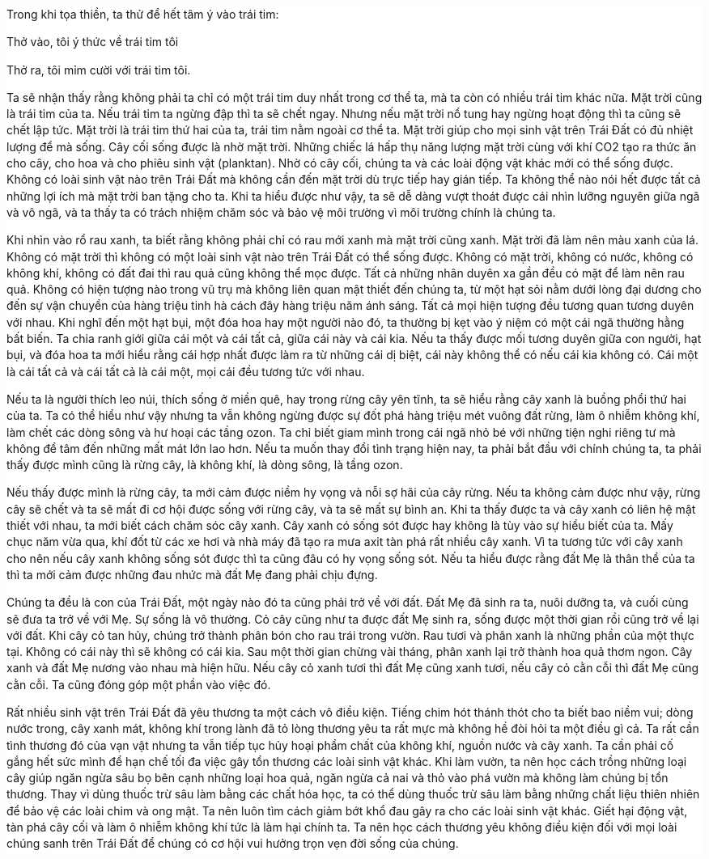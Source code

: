 Trong khi tọa thiền, ta thử để hết tâm ý vào trái tim:

Thở vào, tôi ý thức về trái tim tôi

Thở ra, tôi mỉm cười với trái tim tôi.

Ta sẽ nhận thấy rằng không phải ta chỉ có một trái tim duy nhất trong cơ thể ta, mà ta còn có nhiều trái tim khác nữa. Mặt trời cũng là trái tim của ta. Nếu trái tim ta ngừng đập thì ta sẽ chết ngay. Nhưng nếu mặt trời nổ tung hay ngừng hoạt động thì ta cũng sẽ chết lập tức. Mặt trời là trái tim thứ hai của ta, trái tim nằm ngoài cơ thể ta. Mặt trời giúp cho mọi sinh vật trên Trái Đất có đủ nhiệt lượng để mà sống. Cây cối sống được là nhờ mặt trời. Những chiếc lá hấp thụ năng lượng mặt trời cùng với khí CO2 tạo ra thức ăn cho cây, cho hoa và cho phiêu sinh vật (planktan). Nhờ có cây cối, chúng ta và các loài động vật khác mới có thể sống được. Không có loài sinh vật nào trên Trái Đất mà không cần đến mặt trời dù trực tiếp hay gián tiếp. Ta không thể nào nói hết được tất cả những lợi ích mà mặt trời ban tặng cho ta. Khi ta hiểu được như vậy, ta sẽ dễ dàng vượt thoát được cái nhìn lưỡng nguyên giữa ngã và vô ngã, và ta thấy ta có trách nhiệm chăm sóc và bảo vệ môi trường vì môi trường chính là chúng ta.

Khi nhìn vào rổ rau xanh, ta biết rằng không phải chỉ có rau mới xanh mà mặt trời cũng xanh. Mặt trời đã làm nên màu xanh của lá. Không có mặt trời thì không có một loài sinh vật nào trên Trái Đất có thể sống được. Không có mặt trời, không có nước, không có không khí, không có đất đai thì rau quả cũng không thể mọc được. Tất cả những nhân duyên xa gần đều có mặt để làm nên rau quả. Không có hiện tượng nào trong vũ trụ mà không liên quan mật thiết đến chúng ta, từ một hạt sỏi nằm dưới lòng đại dương cho đến sự vận chuyển của hàng triệu tinh hà cách đây hàng triệu năm ánh sáng. Tất cả mọi hiện tượng đều tương quan tương duyên với nhau. Khi nghĩ đến một hạt bụi, một đóa hoa hay một người nào đó, ta thường bị kẹt vào ý niệm có một cái ngã thường hằng bất biến. Ta chia ranh giới giữa cái một và cái tất cả, giữa cái này và cái kia. Nếu ta thấy được mối tương duyên giữa con người, hạt bụi, và đóa hoa ta mới hiểu rằng cái hợp nhất được làm ra từ những cái dị biệt, cái này không thể có nếu cái kia không có. Cái một là cái tất cả và cái tất cả là cái một, mọi cái đều tương tức với nhau.

Nếu ta là người thích leo núi, thích sống ở miền quê, hay trong rừng cây yên tĩnh, ta sẽ hiểu rằng cây xanh là buồng phổi thứ hai của ta. Ta có thể hiểu như vậy nhưng ta vẫn không ngừng được sự đốt phá hàng triệu mét vuông đất rừng, làm ô nhiễm không khí, làm chết các dòng sông và hư hoại các tầng ozon. Ta chỉ biết giam mình trong cái ngã nhỏ bé với những tiện nghi riêng tư mà không để tâm đến những mất mát lớn lao hơn. Nếu ta muốn thay đổi tình trạng hiện nay, ta phải bắt đầu với chính chúng ta, ta phải thấy được mình cũng là rừng cây, là không khí, là dòng sông, là tầng ozon.

Nếu thấy được mình là rừng cây, ta mới cảm được niềm hy vọng và nỗi sợ hãi của cây rừng. Nếu ta không cảm được như vậy, rừng cây sẽ chết và ta sẽ mất đi cơ hội được sống với rừng cây, và ta sẽ mất sự bình an. Khi ta thấy được ta và cây xanh có liên hệ mật thiết với nhau, ta mới biết cách chăm sóc cây xanh. Cây xanh có sống sót được hay không là tùy vào sự hiểu biết của ta. Mấy chục năm vừa qua, khí đốt từ các xe hơi và nhà máy đã tạo ra mưa axit tàn phá rất nhiều cây xanh. Vì ta tương tức với cây xanh cho nên nếu cây xanh không sống sót được thì ta cũng đâu có hy vọng sống sót. Nếu ta hiểu được rằng đất Mẹ là thân thể của ta thì ta mới cảm được những đau nhức mà đất Mẹ đang phải chịu đựng.

Chúng ta đều là con của Trái Đất, một ngày nào đó ta cũng phải trở về với đất. Đất Mẹ đã sinh ra ta, nuôi dưỡng ta, và cuối cùng sẽ đưa ta trở về với Mẹ. Sự sống là vô thường. Cỏ cây cũng như ta được đất Mẹ sinh ra, sống được một thời gian rồi cũng trở về lại với đất. Khi cây cỏ tan hủy, chúng trở thành phân bón cho rau trái trong vườn. Rau tươi và phân xanh là những phần của một thực tại. Không có cái này thì sẽ không có cái kia. Sau một thời gian chừng vài tháng, phân xanh lại trở thành hoa quả thơm ngon. Cây xanh và đất Mẹ nương vào nhau mà hiện hữu. Nếu cây cỏ xanh tươi thì đất Mẹ cũng xanh tươi, nếu cây cỏ cằn cỗi thì đất Mẹ cũng cằn cỗi. Ta cũng đóng góp một phần vào việc đó.

Rất nhiều sinh vật trên Trái Đất đã yêu thương ta một cách vô điều kiện. Tiếng chim hót thánh thót cho ta biết bao niềm vui; dòng nước trong, cây xanh mát, không khí trong lành đã tỏ lòng thương yêu ta rất mực mà không hề đòi hỏi ta một điều gì cả. Ta rất cần tình thương đó của vạn vật nhưng ta vẫn tiếp tục hủy hoại phẩm chất của không khí, nguồn nước và cây xanh. Ta cần phải cố gắng hết sức mình để hạn chế tối đa việc gây tổn thương các loài sinh vật khác. Khi làm vườn, ta nên học cách trồng những loại cây giúp ngăn ngừa sâu bọ bên cạnh những loại hoa quả, ngăn ngừa cả nai và thỏ vào phá vườn mà không làm chúng bị tổn thương. Thay vì dùng thuốc trừ sâu làm bằng các chất hóa học, ta có thể dùng thuốc trừ sâu làm bằng những chất liệu thiên nhiên để bảo vệ các loài chim và ong mật. Ta nên luôn tìm cách giảm bớt khổ đau gây ra cho các loài sinh vật khác. Giết hại động vật, tàn phá cây cối và làm ô nhiễm không khí tức là làm hại chính ta. Ta nên học cách thương yêu không điều kiện đối với mọi loài chúng sanh trên Trái Đất để chúng có cơ hội vui hưởng trọn vẹn đời sống của chúng.
